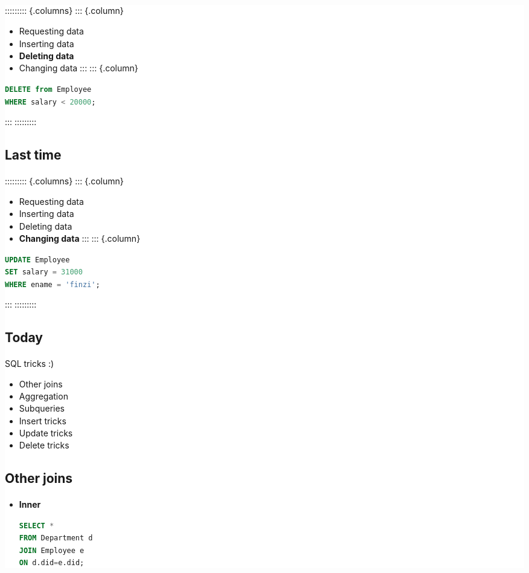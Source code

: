 ::::::::: {.columns}
::: {.column}
* Requesting data
* Inserting data
* **Deleting data**
* Changing data
:::
::: {.column}
```sql
DELETE from Employee
WHERE salary < 20000;
```
:::
:::::::::

## Last time

::::::::: {.columns}
::: {.column}
* Requesting data
* Inserting data
* Deleting data
* **Changing data**
:::
::: {.column}
```sql
UPDATE Employee
SET salary = 31000
WHERE ename = 'finzi'; 
```
:::
:::::::::

## Today

SQL tricks :)

* Other joins 
* Aggregation
* Subqueries
* Insert tricks
* Update tricks
* Delete tricks

## Other joins

* **Inner**

    ```sql
    SELECT *
    FROM Department d
    JOIN Employee e
    ON d.did=e.did;
    ```
